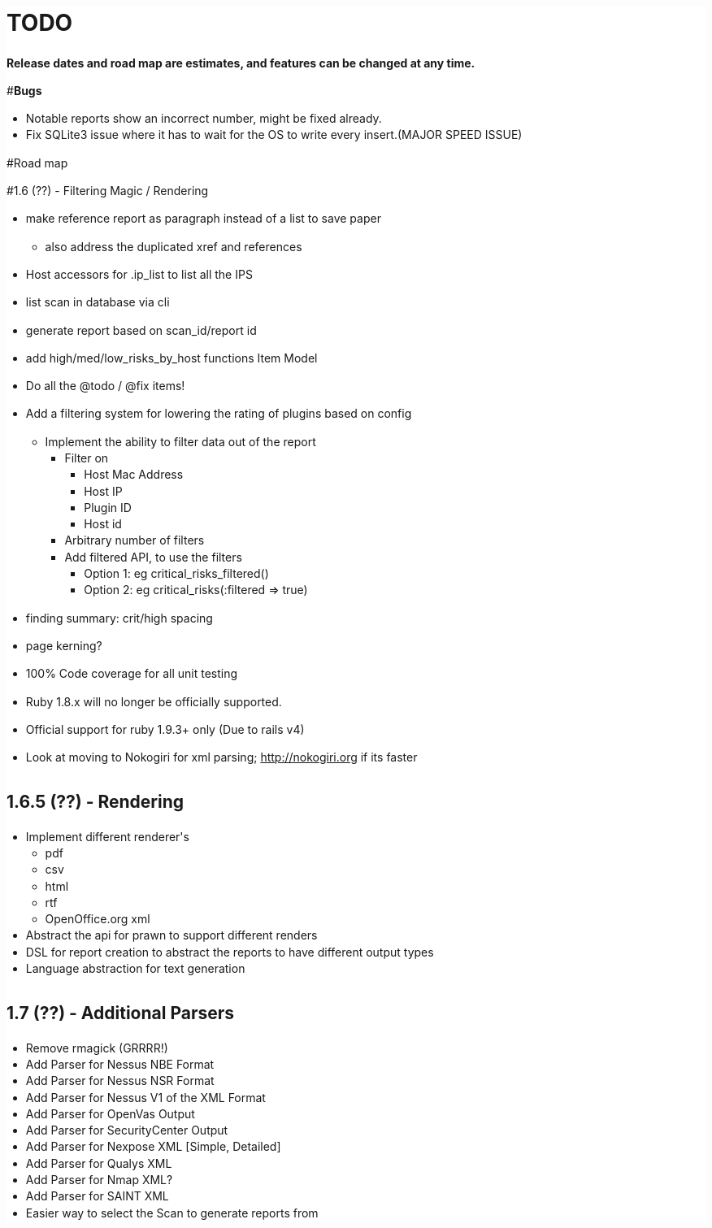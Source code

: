 # TODO

**Release dates and road map are estimates, and features can be changed at any time.**

#**Bugs**
- Notable reports show an incorrect number, might be fixed already.
- Fix SQLite3 issue where it has to wait for the OS to write every insert.(MAJOR SPEED ISSUE)

#Road map

#1.6 (??) - Filtering Magic / Rendering

- make reference report as paragraph instead of a list to save paper
	- also address the duplicated xref and references
- Host accessors for .ip_list to list all the IPS
- list scan in database via cli
- generate report based on scan_id/report id
- add high/med/low_risks_by_host functions Item Model
- Do all the @todo / @fix  items!
- Add a filtering system for lowering the rating of plugins based on config
	- Implement the ability to filter data out of the report
		- Filter on
			- Host Mac Address
			- Host IP
			- Plugin ID
			- Host id
		- Arbitrary number of filters
		- Add filtered API, to use the filters
			- Option 1: eg critical_risks_filtered()
			- Option 2: eg critical_risks(:filtered => true)

- finding summary: crit/high spacing
- page kerning?
- 100% Code coverage for all unit testing
- Ruby 1.8.x will no longer be officially supported.
- Official support for ruby 1.9.3+ only (Due to rails v4)
- Look at moving to Nokogiri for xml parsing; http://nokogiri.org if its faster

## 1.6.5 (??) - Rendering
- Implement different renderer's
	- pdf
	- csv
	- html
	- rtf
	- OpenOffice.org xml
- Abstract the api for prawn to support different renders
- DSL for report creation to abstract the reports to have different output types
- Language abstraction for text generation

## 1.7 (??) - Additional Parsers
- Remove rmagick (GRRRR!)
- Add Parser for Nessus NBE Format
- Add Parser for Nessus NSR Format
- Add Parser for Nessus V1 of the XML Format
- Add Parser for OpenVas Output
- Add Parser for SecurityCenter Output
- Add Parser for Nexpose XML [Simple, Detailed]
- Add Parser for Qualys XML
- Add Parser for Nmap XML?
- Add Parser for SAINT XML
- Easier way to select the Scan to generate reports from
